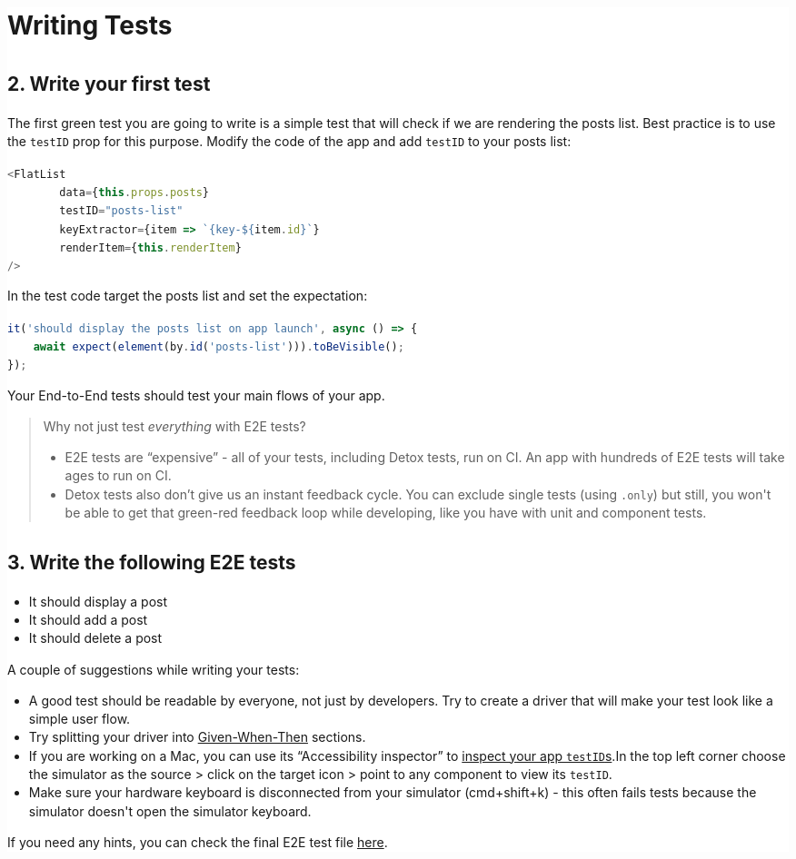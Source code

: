 # Writing Tests

## 2. Write your first test

The first green test you are going to write is a simple test that will check if we are rendering the posts list. Best practice is to use the `testID` prop for this purpose. Modify the code of the app and add `testID` to your posts list:

```js
<FlatList
        data={this.props.posts}
        testID="posts-list"
        keyExtractor={item => `{key-${item.id}`}
        renderItem={this.renderItem}
/>
```

In the test code target the posts list and set the expectation:

```js
it('should display the posts list on app launch', async () => {
    await expect(element(by.id('posts-list'))).toBeVisible();
});
```

Your End-to-End tests should test your main flows of your app.

> Why not just test *everything* with E2E tests?
> - E2E tests are “expensive” - all of your tests, including Detox tests, run on CI. An app with hundreds of E2E tests will take ages to run on CI.
> - Detox tests also don’t give us an instant feedback cycle. You can exclude single tests (using `.only`) but still, you won't be able to get that green-red feedback loop while developing, like you have with unit and component tests.

## 3. Write the following E2E tests
* It should display a post
* It should add a post
* It should delete a post

A couple of suggestions while writing your tests:
- A good test should be readable by everyone, not just by developers. Try to create a driver that will make your test look like a simple user flow.
- Try splitting your driver into [Given-When-Then](https://solidsoft.wordpress.com/2017/05/16/importance-of-given-when-then-in-unit-tests-and-tdd/) sections.
- If you are working on a Mac, you can use its “Accessibility inspector” to [inspect your app `testID`s](https://www.youtube.com/watch?v=EkG5_kWkqwE&t=250s).In the top left corner choose the simulator as the source > click on the target icon > point to any component to view its `testID`.
- Make sure your hardware keyboard is disconnected from your simulator (cmd+shift+k) - this often fails tests because the simulator doesn't open the simulator keyboard.

If you need any hints, you can check the final E2E test file [here](https://github.com/wix-playground/wix-mobile-crash-course/blob/master/e2e/firstTest.spec.js).
